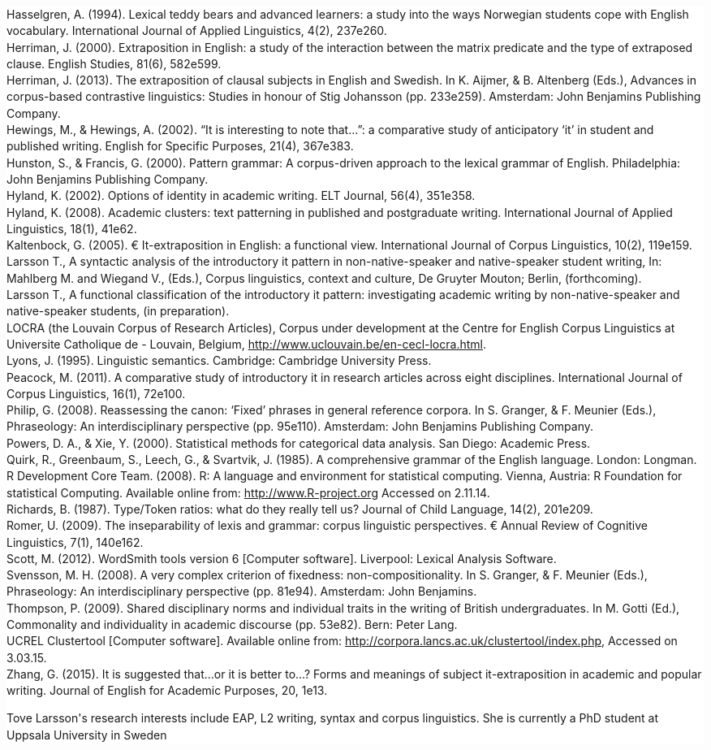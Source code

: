 Hasselgren, A. (1994). Lexical teddy bears and advanced learners: a study into the ways Norwegian students cope with English vocabulary. International Journal of Applied Linguistics, 4(2), 237e260.   
Herriman, J. (2000). Extraposition in English: a study of the interaction between the matrix predicate and the type of extraposed clause. English Studies, 81(6), 582e599.   
Herriman, J. (2013). The extraposition of clausal subjects in English and Swedish. In K. Aijmer, & B. Altenberg (Eds.), Advances in corpus-based contrastive linguistics: Studies in honour of Stig Johansson (pp. 233e259). Amsterdam: John Benjamins Publishing Company.   
Hewings, M., & Hewings, A. (2002). “It is interesting to note that…”: a comparative study of anticipatory ‘it’ in student and published writing. English for Specific Purposes, 21(4), 367e383.   
Hunston, S., & Francis, G. (2000). Pattern grammar: A corpus-driven approach to the lexical grammar of English. Philadelphia: John Benjamins Publishing Company.   
Hyland, K. (2002). Options of identity in academic writing. ELT Journal, 56(4), 351e358.   
Hyland, K. (2008). Academic clusters: text patterning in published and postgraduate writing. International Journal of Applied Linguistics, 18(1), 41e62.   
Kaltenbock, G. (2005). € It-extraposition in English: a functional view. International Journal of Corpus Linguistics, 10(2), 119e159.   
Larsson T., A syntactic analysis of the introductory it pattern in non-native-speaker and native-speaker student writing, In: Mahlberg M. and Wiegand V., (Eds.), Corpus linguistics, context and culture, De Gruyter Mouton; Berlin, (forthcoming).   
Larsson T., A functional classification of the introductory it pattern: investigating academic writing by non-native-speaker and native-speaker students, (in preparation).   
LOCRA (the Louvain Corpus of Research Articles), Corpus under development at the Centre for English Corpus Linguistics at Universite Catholique de - Louvain, Belgium, http://www.uclouvain.be/en-cecl-locra.html.   
Lyons, J. (1995). Linguistic semantics. Cambridge: Cambridge University Press.   
Peacock, M. (2011). A comparative study of introductory it in research articles across eight disciplines. International Journal of Corpus Linguistics, 16(1), 72e100.   
Philip, G. (2008). Reassessing the canon: ‘Fixed’ phrases in general reference corpora. In S. Granger, & F. Meunier (Eds.), Phraseology: An interdisciplinary perspective (pp. 95e110). Amsterdam: John Benjamins Publishing Company.   
Powers, D. A., & Xie, Y. (2000). Statistical methods for categorical data analysis. San Diego: Academic Press.   
Quirk, R., Greenbaum, S., Leech, G., & Svartvik, J. (1985). A comprehensive grammar of the English language. London: Longman.   
R Development Core Team. (2008). R: A language and environment for statistical computing. Vienna, Austria: R Foundation for statistical Computing. Available online from: http://www.R-project.org Accessed on 2.11.14.   
Richards, B. (1987). Type/Token ratios: what do they really tell us? Journal of Child Language, 14(2), 201e209.   
Romer, U. (2009). The inseparability of lexis and grammar: corpus linguistic perspectives. € Annual Review of Cognitive Linguistics, 7(1), 140e162.   
Scott, M. (2012). WordSmith tools version 6 [Computer software]. Liverpool: Lexical Analysis Software.   
Svensson, M. H. (2008). A very complex criterion of fixedness: non-compositionality. In S. Granger, & F. Meunier (Eds.), Phraseology: An interdisciplinary perspective (pp. 81e94). Amsterdam: John Benjamins.   
Thompson, P. (2009). Shared disciplinary norms and individual traits in the writing of British undergraduates. In M. Gotti (Ed.), Commonality and individuality in academic discourse (pp. 53e82). Bern: Peter Lang.   
UCREL Clustertool [Computer software]. Available online from: http://corpora.lancs.ac.uk/clustertool/index.php, Accessed on 3.03.15.   
Zhang, G. (2015). It is suggested that…or it is better to…? Forms and meanings of subject it-extraposition in academic and popular writing. Journal of English for Academic Purposes, 20, 1e13.

Tove Larsson's research interests include EAP, L2 writing, syntax and corpus linguistics. She is currently a PhD student at Uppsala University in Sweden